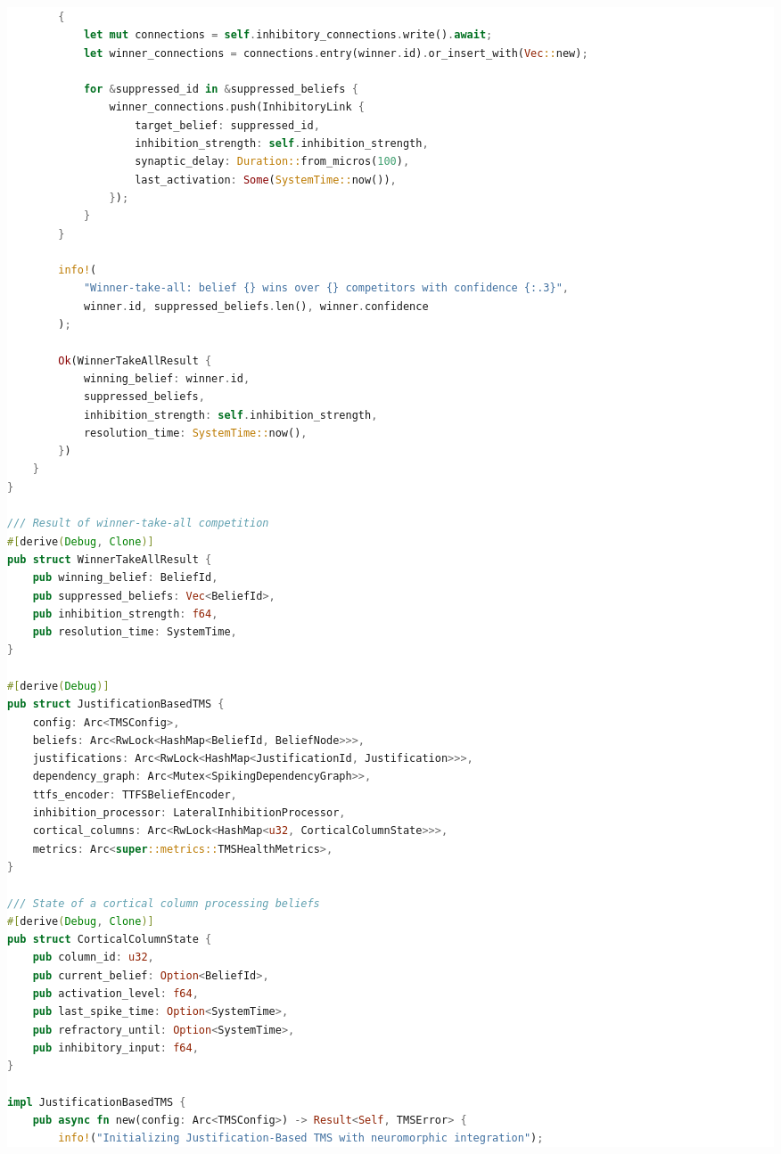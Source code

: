 ```rust
        {
            let mut connections = self.inhibitory_connections.write().await;
            let winner_connections = connections.entry(winner.id).or_insert_with(Vec::new);
            
            for &suppressed_id in &suppressed_beliefs {
                winner_connections.push(InhibitoryLink {
                    target_belief: suppressed_id,
                    inhibition_strength: self.inhibition_strength,
                    synaptic_delay: Duration::from_micros(100),
                    last_activation: Some(SystemTime::now()),
                });
            }
        }
        
        info!(
            "Winner-take-all: belief {} wins over {} competitors with confidence {:.3}",
            winner.id, suppressed_beliefs.len(), winner.confidence
        );
        
        Ok(WinnerTakeAllResult {
            winning_belief: winner.id,
            suppressed_beliefs,
            inhibition_strength: self.inhibition_strength,
            resolution_time: SystemTime::now(),
        })
    }
}

/// Result of winner-take-all competition
#[derive(Debug, Clone)]
pub struct WinnerTakeAllResult {
    pub winning_belief: BeliefId,
    pub suppressed_beliefs: Vec<BeliefId>,
    pub inhibition_strength: f64,
    pub resolution_time: SystemTime,
}

#[derive(Debug)]
pub struct JustificationBasedTMS {
    config: Arc<TMSConfig>,
    beliefs: Arc<RwLock<HashMap<BeliefId, BeliefNode>>>,
    justifications: Arc<RwLock<HashMap<JustificationId, Justification>>>,
    dependency_graph: Arc<Mutex<SpikingDependencyGraph>>,
    ttfs_encoder: TTFSBeliefEncoder,
    inhibition_processor: LateralInhibitionProcessor,
    cortical_columns: Arc<RwLock<HashMap<u32, CorticalColumnState>>>,
    metrics: Arc<super::metrics::TMSHealthMetrics>,
}

/// State of a cortical column processing beliefs
#[derive(Debug, Clone)]
pub struct CorticalColumnState {
    pub column_id: u32,
    pub current_belief: Option<BeliefId>,
    pub activation_level: f64,
    pub last_spike_time: Option<SystemTime>,
    pub refractory_until: Option<SystemTime>,
    pub inhibitory_input: f64,
}

impl JustificationBasedTMS {
    pub async fn new(config: Arc<TMSConfig>) -> Result<Self, TMSError> {
        info!("Initializing Justification-Based TMS with neuromorphic integration");
```